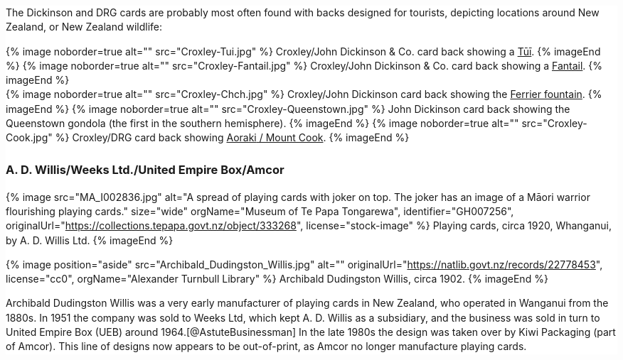 The Dickinson and DRG cards are probably most often found with backs designed
for tourists, depicting locations around New Zealand, or New Zealand wildlife:

<div className="multi">
{% image noborder=true alt="" src="Croxley-Tui.jpg" %}
Croxley/John Dickinson & Co. card back showing a <a href="https://en.wikipedia.org/wiki/Tui_(bird)">Tūī</a>.
{% imageEnd %}
{% image noborder=true alt="" src="Croxley-Fantail.jpg" %}
Croxley/John Dickinson & Co. card back showing a <a href="https://en.wikipedia.org/wiki/New_Zealand_fantail">Fantail</a>.
{% imageEnd %}
</div>

<div className="multi wide">
{% image noborder=true alt="" src="Croxley-Chch.jpg" %}
Croxley/John Dickinson card back showing the <a href="http://ketechristchurch.peoplesnetworknz.info/places_and_streets/topics/show/415-ferrier-fountain-christchurch-town-hall">Ferrier fountain</a>.
{% imageEnd %}
{% image noborder=true alt="" src="Croxley-Queenstown.jpg" %}
John Dickinson card back showing the Queenstown gondola (the first in the southern hemisphere).
{% imageEnd %}
{% image noborder=true alt="" src="Croxley-Cook.jpg" %}
Croxley/DRG card back showing <a href="https://en.wikipedia.org/wiki/Aoraki_/_Mount_Cook"><Noun lang="mi">Aoraki</Noun> / Mount Cook</a>.
{% imageEnd %}
</div>

### A. D. Willis/Weeks Ltd./United Empire Box/Amcor

{% image 
    src="MA_I002836.jpg"
    alt="A spread of playing cards with joker on top. The joker has an image of a Māori warrior flourishing playing cards."
    size="wide"
    orgName="Museum of Te Papa Tongarewa",
    identifier="GH007256",
    originalUrl="https://collections.tepapa.govt.nz/object/333268",
    license="stock-image" %}
Playing cards, circa 1920, Whanganui, by A. D. Willis Ltd.
{% imageEnd %}

{% image 
    position="aside"
    src="Archibald_Dudingston_Willis.jpg"
    alt=""
    originalUrl="https://natlib.govt.nz/records/22778453",
    license="cc0",
    orgName="Alexander Turnbull Library" %}
Archibald Dudingston Willis, circa 1902.
{% imageEnd %}

Archibald Dudingston Willis was a very early manufacturer of playing cards in
New Zealand, who operated in Wanganui from the 1880s. In 1951 the company was
sold to Weeks Ltd, which kept A. D. Willis as a subsidiary, and the business was
sold in turn to United Empire Box (UEB) around 1964.[@AstuteBusinessman] In the
 late 1980s the design was taken over by Kiwi Packaging (part of Amcor). This
line of designs now appears to be out-of-print, as Amcor no longer manufacture
playing cards.
